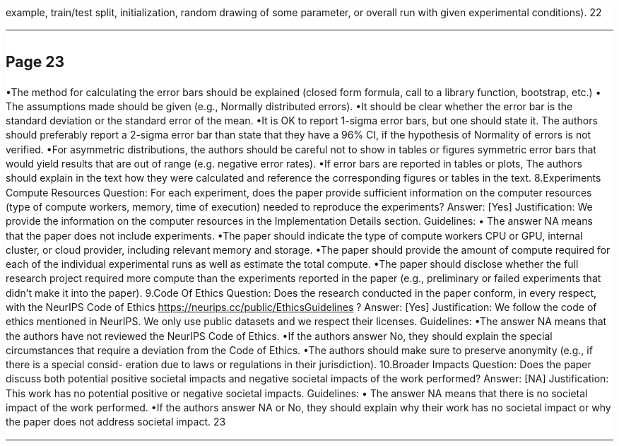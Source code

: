 example, train/test split, initialization, random drawing of some parameter, or overall
run with given experimental conditions).
22

---

## Page 23

•The method for calculating the error bars should be explained (closed form formula,
call to a library function, bootstrap, etc.)
• The assumptions made should be given (e.g., Normally distributed errors).
•It should be clear whether the error bar is the standard deviation or the standard error
of the mean.
•It is OK to report 1-sigma error bars, but one should state it. The authors should
preferably report a 2-sigma error bar than state that they have a 96% CI, if the hypothesis
of Normality of errors is not verified.
•For asymmetric distributions, the authors should be careful not to show in tables or
figures symmetric error bars that would yield results that are out of range (e.g. negative
error rates).
•If error bars are reported in tables or plots, The authors should explain in the text how
they were calculated and reference the corresponding figures or tables in the text.
8.Experiments Compute Resources
Question: For each experiment, does the paper provide sufficient information on the computer
resources (type of compute workers, memory, time of execution) needed to reproduce the
experiments?
Answer: [Yes]
Justification: We provide the information on the computer resources in the Implementation
Details section.
Guidelines:
• The answer NA means that the paper does not include experiments.
•The paper should indicate the type of compute workers CPU or GPU, internal cluster,
or cloud provider, including relevant memory and storage.
•The paper should provide the amount of compute required for each of the individual
experimental runs as well as estimate the total compute.
•The paper should disclose whether the full research project required more compute
than the experiments reported in the paper (e.g., preliminary or failed experiments that
didn’t make it into the paper).
9.Code Of Ethics
Question: Does the research conducted in the paper conform, in every respect, with the
NeurIPS Code of Ethics https://neurips.cc/public/EthicsGuidelines ?
Answer: [Yes]
Justification: We follow the code of ethics mentioned in NeurIPS. We only use public
datasets and we respect their licenses.
Guidelines:
•The answer NA means that the authors have not reviewed the NeurIPS Code of Ethics.
•If the authors answer No, they should explain the special circumstances that require a
deviation from the Code of Ethics.
•The authors should make sure to preserve anonymity (e.g., if there is a special consid-
eration due to laws or regulations in their jurisdiction).
10.Broader Impacts
Question: Does the paper discuss both potential positive societal impacts and negative
societal impacts of the work performed?
Answer: [NA]
Justification: This work has no potential positive or negative societal impacts.
Guidelines:
• The answer NA means that there is no societal impact of the work performed.
•If the authors answer NA or No, they should explain why their work has no societal
impact or why the paper does not address societal impact.
23

---